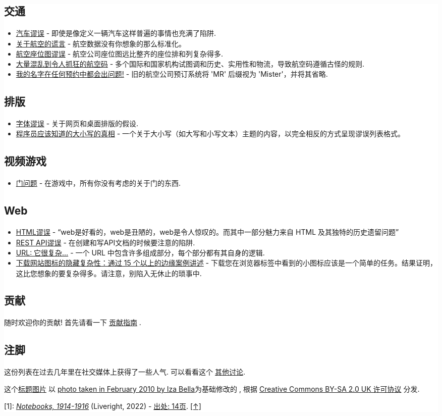 ## 交通

- [汽车谬误](https://github.com/driveto/falsehoods-about-cars) - 即使是像定义一辆汽车这样普遍的事情也充满了陷阱.
- [关于航空的谎言](https://flightaware.engineering/falsehoods-programmers-believe-about-aviation/) - 航空数据没有你想象的那么标准化。
- [航空座位图谬误](https://duffel.com/blog/falsehoods-about-seat-maps) - 航空公司座位图远比整齐的座位排和列复杂得多.
- [大量混乱到令人抓狂的航空码](https://www.youtube.com/watch?v=jfOUVYQnuhw) - 多个国际和国家机构试图调和历史、实用性和物流，导致航空码遵循古怪的规则.
- [我的名字在任何预约中都会出问题!](https://web.archive.org/web/20250528134345/https://travel.stackexchange.com/questions/149323/my-name-causes-an-issue-with-any-booking-names-end-with-mr-and-mrs) - 旧的航空公司预订系统将 'MR' 后缀视为 'Mister'，并将其省略.

## 排版

- [字体谬误](https://github.com/RoelN/Font-Falsehoods) - 关于网页和桌面排版的假设.
- [程序员应该知道的大小写的真相](https://www.b-list.org/weblog/2018/nov/26/case/) - 一个关于大小写（如大写和小写文本）主题的内容，以完全相反的方式呈现谬误列表格式。

## 视频游戏

- [门问题](https://lizengland.com/blog/2014/04/the-door-problem/) - 在游戏中，所有你没有考虑的关于门的东西.

## Web

- [HTML谬误](https://www.aartaka.me.eu.org/falsehoods-html) - “web是好看的，web是丑陋的，web是令人惊叹的。而其中一部分魅力来自 HTML 及其独特的历史遗留问题”
- [REST API谬误](https://web.archive.org/web/20201112010147/http://slinkp.com/falsehoods-programmers-believe-about-apis.html) - 在创建和写API文档的时候要注意的陷阱.
- [URL: 它很复杂…](https://www.netmeister.org/blog/urls.html) - 一个 URL 中包含许多组成部分，每个部分都有其自身的逻辑.
- [下载网站图标的隐藏复杂性：通过 15 个以上的边缘案例讲述](https://web.archive.org/web/20230604033340/https://www.simplecto.com/complexity-downloading-favicons-told-in-15-plus-edge-cases/) - 下载您在浏览器标签中看到的小图标应该是一个简单的任务。结果证明，这比您想象的要复杂得多。请注意，别陷入无休止的琐事中.

## 贡献

随时欢迎你的贡献! 首先请看一下 [贡献指南](https://github.com/kdeldycke/awesome-falsehood/blob/main/.github/contributing.zh.md) .

## 注脚

这份列表在过去几年里在社交媒体上获得了一些人气. 可以看看这个 [其他讨论](https://github.com/kdeldycke/kdeldycke/blob/main/in-the-media.md).

这个[标题图片](https://github.com/kdeldycke/awesome-falsehood/blob/main/assets/awesome-falsehood-header.jpg) 以 [photo taken in February 2010 by Iza Bella](https://commons.wikimedia.org/wiki/File:BLW_Truth_and_Falsehood.jpg)为基础修改的 , 根据 [Creative Commons BY-SA 2.0 UK 许可协议](https://creativecommons.org/licenses/by-sa/2.0/uk/deed.en) 分发.



<a name="intro-quote-def">[1]</a>: [*Notebooks, 1914-1916*](https://www.amazon.com/dp/1324090804?&linkCode=ll1&tag=kevideld-20&linkId=a1903c3fbfdc82fbe2e566fca40718fb&language=en_US&ref_=as_li_ss_tl) (Liveright, 2022) - [出处: 14页](https://archive.org/details/notebooks191419100witt/page/n35). [[↑]](#intro-quote-ref)
